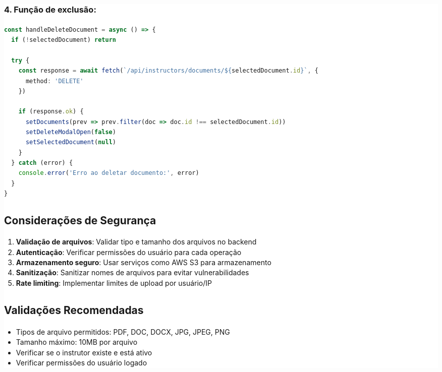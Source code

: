 ### 4. Função de exclusão:
```typescript
const handleDeleteDocument = async () => {
  if (!selectedDocument) return

  try {
    const response = await fetch(`/api/instructors/documents/${selectedDocument.id}`, {
      method: 'DELETE'
    })

    if (response.ok) {
      setDocuments(prev => prev.filter(doc => doc.id !== selectedDocument.id))
      setDeleteModalOpen(false)
      setSelectedDocument(null)
    }
  } catch (error) {
    console.error('Erro ao deletar documento:', error)
  }
}
```

## Considerações de Segurança

1. **Validação de arquivos**: Validar tipo e tamanho dos arquivos no backend
2. **Autenticação**: Verificar permissões do usuário para cada operação
3. **Armazenamento seguro**: Usar serviços como AWS S3 para armazenamento
4. **Sanitização**: Sanitizar nomes de arquivos para evitar vulnerabilidades
5. **Rate limiting**: Implementar limites de upload por usuário/IP

## Validações Recomendadas

- Tipos de arquivo permitidos: PDF, DOC, DOCX, JPG, JPEG, PNG
- Tamanho máximo: 10MB por arquivo
- Verificar se o instrutor existe e está ativo
- Verificar permissões do usuário logado
